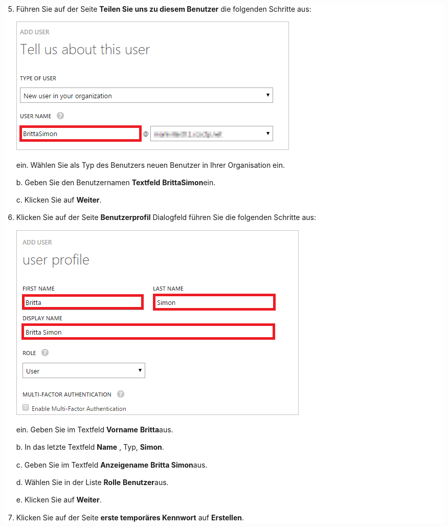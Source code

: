5. Führen Sie auf der Seite **Teilen Sie uns zu diesem Benutzer** die folgenden Schritte aus: 

    ![Erstellen eines Benutzers mit Azure AD-testen](./media/active-directory-saas-moxtra-tutorial/create_aaduser_05.png)  

    ein. Wählen Sie als Typ des Benutzers neuen Benutzer in Ihrer Organisation ein.

    b. Geben Sie den Benutzernamen **Textfeld** **BrittaSimon**ein.

    c. Klicken Sie auf **Weiter**.

6.  Klicken Sie auf der Seite **Benutzerprofil** Dialogfeld führen Sie die folgenden Schritte aus: 

    ![Erstellen eines Benutzers mit Azure AD-testen](./media/active-directory-saas-moxtra-tutorial/create_aaduser_06.png) 
 
    ein. Geben Sie im Textfeld **Vorname** **Britta**aus.  

    b. In das letzte Textfeld **Name** , Typ, **Simon**.

    c. Geben Sie im Textfeld **Anzeigename** **Britta Simon**aus.

    d. Wählen Sie in der Liste **Rolle** **Benutzer**aus.
  
    e. Klicken Sie auf **Weiter**.

7. Klicken Sie auf der Seite **erste temporäres Kennwort** auf **Erstellen**.
